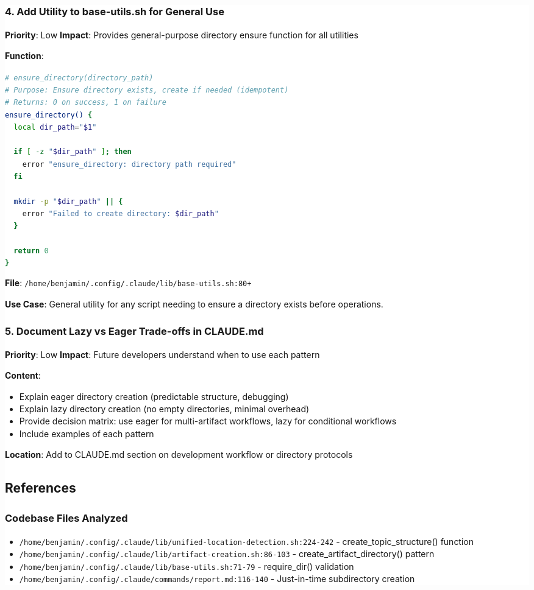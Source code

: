 ### 4. Add Utility to base-utils.sh for General Use

**Priority**: Low
**Impact**: Provides general-purpose directory ensure function for all utilities

**Function**:
```bash
# ensure_directory(directory_path)
# Purpose: Ensure directory exists, create if needed (idempotent)
# Returns: 0 on success, 1 on failure
ensure_directory() {
  local dir_path="$1"

  if [ -z "$dir_path" ]; then
    error "ensure_directory: directory path required"
  fi

  mkdir -p "$dir_path" || {
    error "Failed to create directory: $dir_path"
  }

  return 0
}
```

**File**: `/home/benjamin/.config/.claude/lib/base-utils.sh:80+`

**Use Case**: General utility for any script needing to ensure a directory exists before operations.

### 5. Document Lazy vs Eager Trade-offs in CLAUDE.md

**Priority**: Low
**Impact**: Future developers understand when to use each pattern

**Content**:
- Explain eager directory creation (predictable structure, debugging)
- Explain lazy directory creation (no empty directories, minimal overhead)
- Provide decision matrix: use eager for multi-artifact workflows, lazy for conditional workflows
- Include examples of each pattern

**Location**: Add to CLAUDE.md section on development workflow or directory protocols

## References

### Codebase Files Analyzed
- `/home/benjamin/.config/.claude/lib/unified-location-detection.sh:224-242` - create_topic_structure() function
- `/home/benjamin/.config/.claude/lib/artifact-creation.sh:86-103` - create_artifact_directory() pattern
- `/home/benjamin/.config/.claude/lib/base-utils.sh:71-79` - require_dir() validation
- `/home/benjamin/.config/.claude/commands/report.md:116-140` - Just-in-time subdirectory creation
